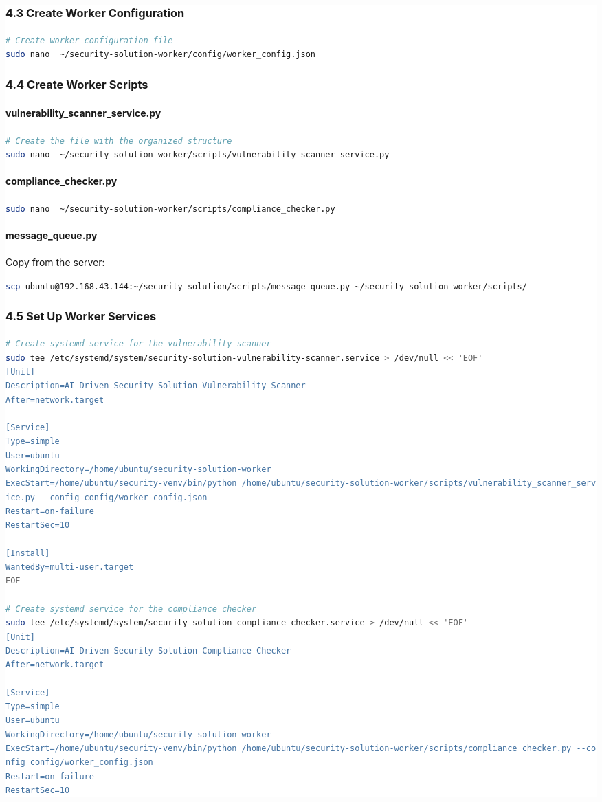 ### 4.3 Create Worker Configuration

```bash
# Create worker configuration file
sudo nano  ~/security-solution-worker/config/worker_config.json 
```

### 4.4 Create Worker Scripts

#### vulnerability_scanner_service.py
```bash
# Create the file with the organized structure
sudo nano  ~/security-solution-worker/scripts/vulnerability_scanner_service.py 


```

#### compliance_checker.py
```bash
sudo nano  ~/security-solution-worker/scripts/compliance_checker.py 
```

#### message_queue.py
Copy from the server:
```bash
scp ubuntu@192.168.43.144:~/security-solution/scripts/message_queue.py ~/security-solution-worker/scripts/
```

### 4.5 Set Up Worker Services

```bash
# Create systemd service for the vulnerability scanner
sudo tee /etc/systemd/system/security-solution-vulnerability-scanner.service > /dev/null << 'EOF'
[Unit]
Description=AI-Driven Security Solution Vulnerability Scanner
After=network.target

[Service]
Type=simple
User=ubuntu
WorkingDirectory=/home/ubuntu/security-solution-worker
ExecStart=/home/ubuntu/security-venv/bin/python /home/ubuntu/security-solution-worker/scripts/vulnerability_scanner_service.py --config config/worker_config.json
Restart=on-failure
RestartSec=10

[Install]
WantedBy=multi-user.target
EOF

# Create systemd service for the compliance checker
sudo tee /etc/systemd/system/security-solution-compliance-checker.service > /dev/null << 'EOF'
[Unit]
Description=AI-Driven Security Solution Compliance Checker
After=network.target

[Service]
Type=simple
User=ubuntu
WorkingDirectory=/home/ubuntu/security-solution-worker
ExecStart=/home/ubuntu/security-venv/bin/python /home/ubuntu/security-solution-worker/scripts/compliance_checker.py --config config/worker_config.json
Restart=on-failure
RestartSec=10
```